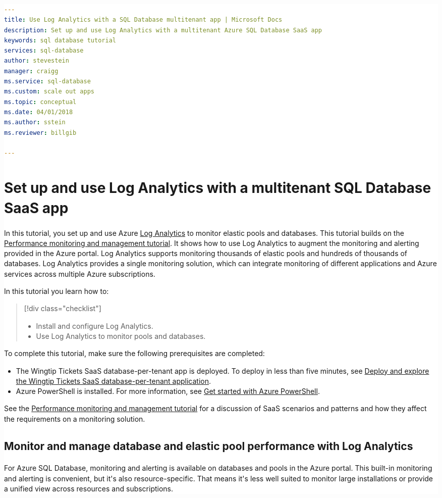 ```yaml
---
title: Use Log Analytics with a SQL Database multitenant app | Microsoft Docs 
description: Set up and use Log Analytics with a multitenant Azure SQL Database SaaS app
keywords: sql database tutorial
services: sql-database
author: stevestein
manager: craigg
ms.service: sql-database
ms.custom: scale out apps
ms.topic: conceptual
ms.date: 04/01/2018
ms.author: sstein
ms.reviewer: billgib

---
```

# Set up and use Log Analytics with a multitenant SQL Database SaaS app

In this tutorial, you set up and use Azure [Log Analytics](/azure/log-analytics/log-analytics-overview) to monitor elastic pools and databases. This tutorial builds on the [Performance monitoring and management tutorial](saas-dbpertenant-performance-monitoring.md). It shows how to use Log Analytics to augment the monitoring and alerting provided in the Azure portal. Log Analytics supports monitoring thousands of elastic pools and hundreds of thousands of databases. Log Analytics provides a single monitoring solution, which can integrate monitoring of different applications and Azure services across multiple Azure subscriptions.

In this tutorial you learn how to:

> [!div class="checklist"]
> * Install and configure Log Analytics.
> * Use Log Analytics to monitor pools and databases.

To complete this tutorial, make sure the following prerequisites are completed:

* The Wingtip Tickets SaaS database-per-tenant app is deployed. To deploy in less than five minutes, see [Deploy and explore the Wingtip Tickets SaaS database-per-tenant application](saas-dbpertenant-get-started-deploy.md).
* Azure PowerShell is installed. For more information, see [Get started with Azure PowerShell](https://docs.microsoft.com/powershell/azure/get-started-azureps).

See the [Performance monitoring and management tutorial](saas-dbpertenant-performance-monitoring.md) for a discussion of SaaS scenarios and patterns and how they affect the requirements on a monitoring solution.

## Monitor and manage database and elastic pool performance with Log Analytics

For Azure SQL Database, monitoring and alerting is available on databases and pools in the Azure portal. This built-in monitoring and alerting is convenient, but it's also resource-specific. That means it's less well suited to monitor large installations or provide a unified view across resources and subscriptions.
